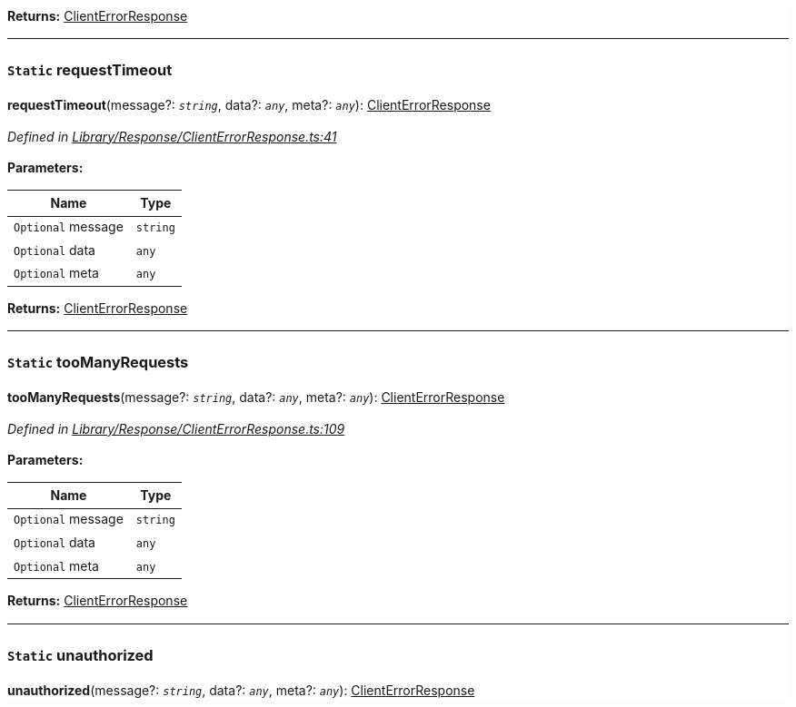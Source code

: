 **Returns:** [ClientErrorResponse](clienterrorresponse)

___
<a id="requesttimeout"></a>

### `Static` requestTimeout

**requestTimeout**(message?: *`string`*, data?: *`any`*, meta?: *`any`*): [ClientErrorResponse](clienterrorresponse)

*Defined in [Library/Response/ClientErrorResponse.ts:41](https://github.com/SpoonX/stix/blob/3f1f30e/src/Library/Response/ClientErrorResponse.ts#L41)*

**Parameters:**

| Name | Type |
| ------ | ------ |
| `Optional` message | `string` |
| `Optional` data | `any` |
| `Optional` meta | `any` |

**Returns:** [ClientErrorResponse](clienterrorresponse)

___
<a id="toomanyrequests"></a>

### `Static` tooManyRequests

**tooManyRequests**(message?: *`string`*, data?: *`any`*, meta?: *`any`*): [ClientErrorResponse](clienterrorresponse)

*Defined in [Library/Response/ClientErrorResponse.ts:109](https://github.com/SpoonX/stix/blob/3f1f30e/src/Library/Response/ClientErrorResponse.ts#L109)*

**Parameters:**

| Name | Type |
| ------ | ------ |
| `Optional` message | `string` |
| `Optional` data | `any` |
| `Optional` meta | `any` |

**Returns:** [ClientErrorResponse](clienterrorresponse)

___
<a id="unauthorized"></a>

### `Static` unauthorized

**unauthorized**(message?: *`string`*, data?: *`any`*, meta?: *`any`*): [ClientErrorResponse](clienterrorresponse)
